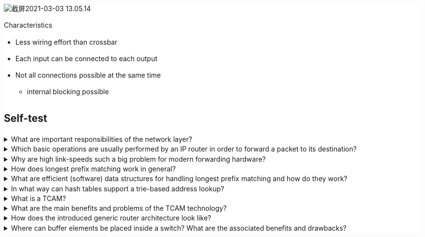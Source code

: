 ![截屏2021-03-03 13.05.14](https://raw.githubusercontent.com/EckoTan0804/upic-repo/master/uPic/截屏2021-03-03%2013.05.14.png)

Characteristics

- Less wiring effort than crossbar

- Each input can be connected to each output

- Not all connections possible at the same time 
  - internal blocking possible





## Self-test

<details><summary>What are important responsibilities of the network layer?</summary></details>

<details><summary>Which basic operations are usually performed by an IP router in order to forward a packet to its destination?</summary></details>

<details><summary>Why are high link-speeds such a big problem for modern forwarding hardware?</summary></details>

<details><summary>How does longest prefix matching work in general?</summary></details>

<details><summary>What are efficient (software) data structures for handling longest prefix matching and how do they work?</summary></details>

<details><summary>In what way can hash tables support a trie-based address lookup?</summary></details>

<details><summary>What is a TCAM?</summary></details>

<details><summary>What are the main benefits and problems of the TCAM technology?</summary></details>

<details><summary>How does the introduced generic router architecture look like?</summary></details>

<details><summary>Where can buffer elements be placed inside a switch? What are the associated benefits and drawbacks?</summary></details>